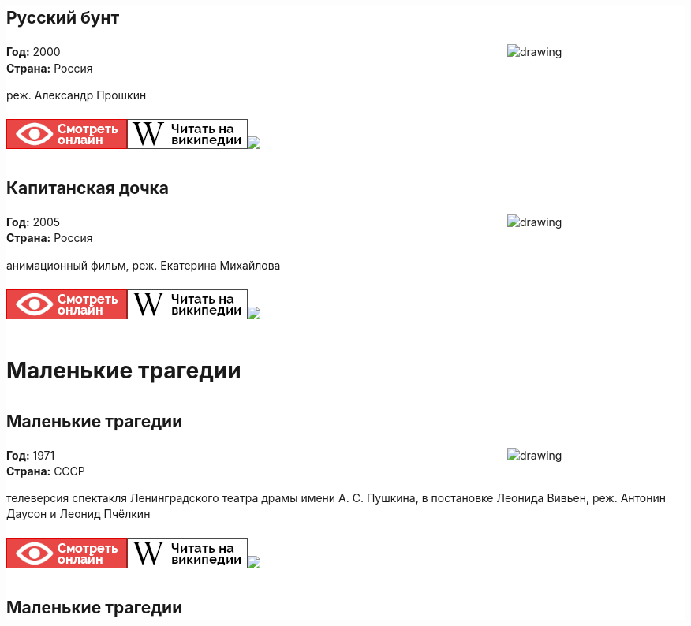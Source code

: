 ## Русский бунт

<img src="https://ruskino.ru/media/poster/001/nC9gP5MGTxSNcofAsYIG87WPJ2i.jpg" alt="drawing" width="225" align="right"/>

**Год:** 2000<br>
**Страна:** Россия

реж. Александр Прошкин<br>
<br><a href='https://www.ivi.ru/watch/114971'><img src='https://github.com/MaksPV/Pushkin-s-film-adaptations/raw/main/playbutt.png' border='0'></a><a href='https://ru.wikipedia.org/wiki/%D0%A0%D1%83%D1%81%D1%81%D0%BA%D0%B8%D0%B9_%D0%B1%D1%83%D0%BD%D1%82'><img src='https://github.com/MaksPV/Pushkin-s-film-adaptations/raw/main/wikiread.png' border='0'></a><a href='https://www.kinopoisk.ru/film/40718/'><img src='https://rating.kinopoisk.ru/40718.gif' border='0'></a><br clear="right"/>

## Капитанская дочка

<img src="https://upload.wikimedia.org/wikipedia/ru/4/4d/%D0%9A%D0%B0%D0%BF%D0%B8%D1%82%D0%B0%D0%BD%D1%81%D0%BA%D0%B0%D1%8F_%D0%B4%D0%BE%D1%87%D0%BA%D0%B0.jpg" alt="drawing" width="225" align="right"/>

**Год:** 2005<br>
**Страна:** Россия

анимационный фильм, реж. Екатерина Михайлова<br>
<br><a href='https://ok.ru/video/85226752619'><img src='https://github.com/MaksPV/Pushkin-s-film-adaptations/raw/main/playbutt.png' border='0'></a><a href='https://ru.wikipedia.org/wiki/%D0%9A%D0%B0%D0%BF%D0%B8%D1%82%D0%B0%D0%BD%D1%81%D0%BA%D0%B0%D1%8F_%D0%B4%D0%BE%D1%87%D0%BA%D0%B0_(%D0%BC%D1%83%D0%BB%D1%8C%D1%82%D1%84%D0%B8%D0%BB%D1%8C%D0%BC)'><img src='https://github.com/MaksPV/Pushkin-s-film-adaptations/raw/main/wikiread.png' border='0'></a><a href='https://www.kinopoisk.ru/film/424512/'><img src='https://rating.kinopoisk.ru/424512.gif' border='0'></a><br clear="right"/>

# Маленькие трагедии
## Маленькие трагедии

<img src="https://mtdata.ru/u3/photoD3D7/20633804397-0/original.jpg" alt="drawing" width="225" align="right"/>

**Год:** 1971<br>
**Страна:** СССР

телеверсия спектакля Ленинградского театра драмы имени А. С. Пушкина, в постановке Леонида Вивьен, реж. Антонин Даусон и Леонид Пчёлкин<br>
<br><a href='https://youtu.be/du_EtLRe-7I'><img src='https://github.com/MaksPV/Pushkin-s-film-adaptations/raw/main/playbutt.png' border='0'></a><a href='https://ru.wikipedia.org/wiki/%D0%9C%D0%B0%D0%BB%D0%B5%D0%BD%D1%8C%D0%BA%D0%B8%D0%B5_%D1%82%D1%80%D0%B0%D0%B3%D0%B5%D0%B4%D0%B8%D0%B8_(%D1%84%D0%B8%D0%BB%D1%8C%D0%BC,_1971)'><img src='https://github.com/MaksPV/Pushkin-s-film-adaptations/raw/main/wikiread.png' border='0'></a><a href='https://www.kinopoisk.ru/film/996827/'><img src='https://rating.kinopoisk.ru/996827.gif' border='0'></a><br clear="right"/>

## Маленькие трагедии
